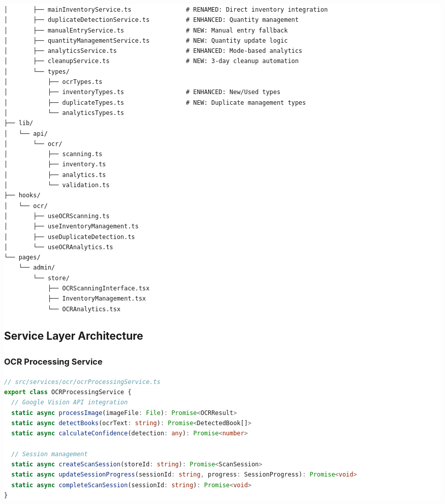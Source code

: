 ```
│       ├── mainInventoryService.ts               # RENAMED: Direct inventory integration
│       ├── duplicateDetectionService.ts          # ENHANCED: Quantity management
│       ├── manualEntryService.ts                 # NEW: Manual entry fallback
│       ├── quantityManagementService.ts          # NEW: Quantity update logic
│       ├── analyticsService.ts                   # ENHANCED: Mode-based analytics
│       ├── cleanupService.ts                     # NEW: 3-day cleanup automation
│       └── types/
│           ├── ocrTypes.ts
│           ├── inventoryTypes.ts                 # ENHANCED: New/Used types
│           ├── duplicateTypes.ts                 # NEW: Duplicate management types
│           └── analyticsTypes.ts
├── lib/
│   └── api/
│       └── ocr/
│           ├── scanning.ts
│           ├── inventory.ts
│           ├── analytics.ts
│           └── validation.ts
├── hooks/
│   └── ocr/
│       ├── useOCRScanning.ts
│       ├── useInventoryManagement.ts
│       ├── useDuplicateDetection.ts
│       └── useOCRAnalytics.ts
└── pages/
    └── admin/
        └── store/
            ├── OCRScanningInterface.tsx
            ├── InventoryManagement.tsx
            └── OCRAnalytics.tsx
```

## **Service Layer Architecture**

### **OCR Processing Service**
```typescript
// src/services/ocr/ocrProcessingService.ts
export class OCRProcessingService {
  // Google Vision API integration
  static async processImage(imageFile: File): Promise<OCRResult>
  static async detectBooks(ocrText: string): Promise<DetectedBook[]>
  static async calculateConfidence(detection: any): Promise<number>
  
  // Session management
  static async createScanSession(storeId: string): Promise<ScanSession>
  static async updateSessionProgress(sessionId: string, progress: SessionProgress): Promise<void>
  static async completeScanSession(sessionId: string): Promise<void>
}
```

